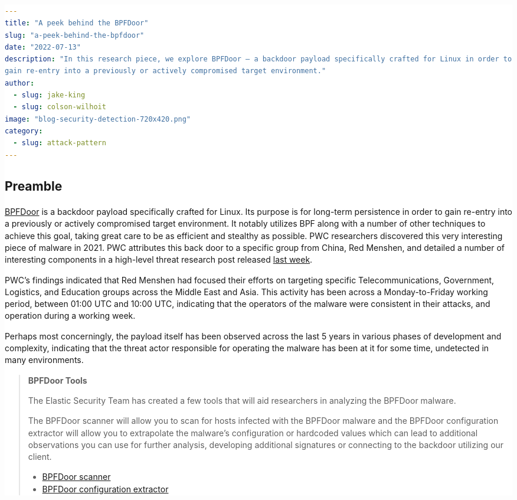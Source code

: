 ```yaml
---
title: "A peek behind the BPFDoor"
slug: "a-peek-behind-the-bpfdoor"
date: "2022-07-13"
description: "In this research piece, we explore BPFDoor — a backdoor payload specifically crafted for Linux in order to gain re-entry into a previously or actively compromised target environment."
author:
  - slug: jake-king
  - slug: colson-wilhoit
image: "blog-security-detection-720x420.png"
category:
  - slug: attack-pattern
---
```


## Preamble

[BPFDoor](https://doublepulsar.com/bpfdoor-an-active-chinese-global-surveillance-tool-54b078f1a896) is a backdoor payload specifically crafted for Linux. Its purpose is for long-term persistence in order to gain re-entry into a previously or actively compromised target environment. It notably utilizes BPF along with a number of other techniques to achieve this goal, taking great care to be as efficient and stealthy as possible. PWC researchers discovered this very interesting piece of malware in 2021. PWC attributes this back door to a specific group from China, Red Menshen, and detailed a number of interesting components in a high-level threat research post released [last week](https://www.pwc.com/gx/en/issues/cybersecurity/cyber-threat-intelligence/cyber-year-in-retrospect/yir-cyber-threats-report-download.pdf).

PWC’s findings indicated that ​​Red Menshen had focused their efforts on targeting specific Telecommunications, Government, Logistics, and Education groups across the Middle East and Asia. This activity has been across a Monday-to-Friday working period, between 01:00 UTC and 10:00 UTC, indicating that the operators of the malware were consistent in their attacks, and operation during a working week.

Perhaps most concerningly, the payload itself has been observed across the last 5 years in various phases of development and complexity, indicating that the threat actor responsible for operating the malware has been at it for some time, undetected in many environments.

> **BPFDoor Tools**
>
> The Elastic Security Team has created a few tools that will aid researchers in analyzing the BPFDoor malware.
>
> The BPFDoor scanner will allow you to scan for hosts infected with the BPFDoor malware and the BPFDoor configuration extractor will allow you to extrapolate the malware’s configuration or hardcoded values which can lead to additional observations you can use for further analysis, developing additional signatures or connecting to the backdoor utilizing our client.
>
> - [BPFDoor scanner](https://www.elastic.co/security-labs/bpfdoor-scanner)
> - [BPFDoor configuration extractor](https://www.elastic.co/security-labs/bpfdoor-configuration-extractor)
